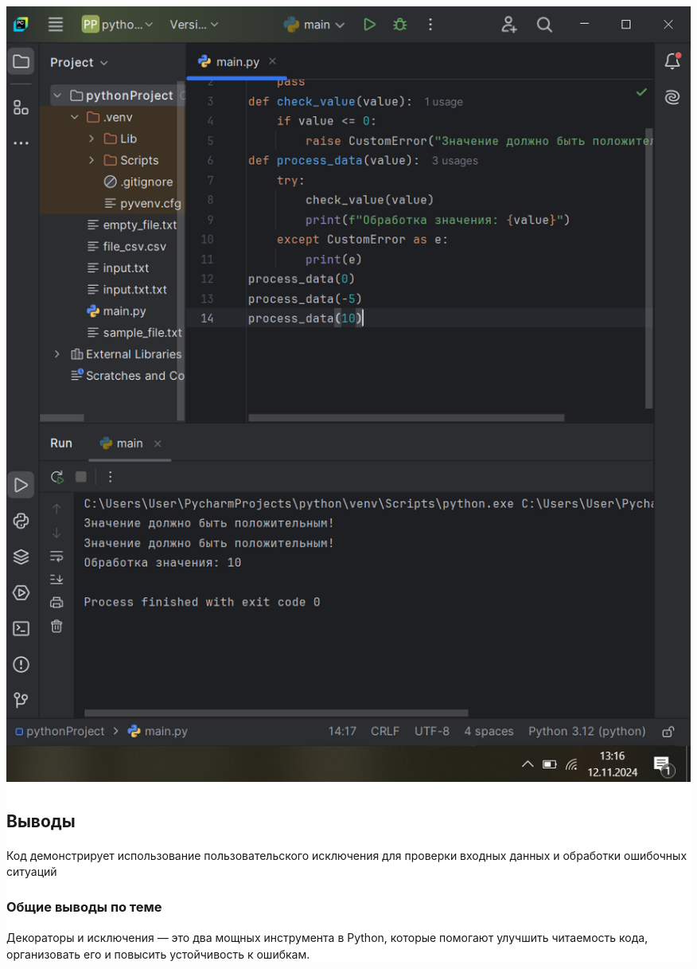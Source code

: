 ![](screenshot/10ср5.PNG)

## Выводы
Код демонстрирует использование пользовательского исключения для проверки входных данных и обработки ошибочных ситуаций

### Общие выводы по теме
Декораторы и исключения — это два мощных инструмента в Python, которые помогают улучшить читаемость кода, организовать его и повысить устойчивость к ошибкам.
